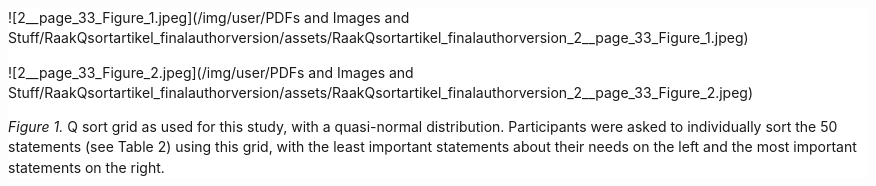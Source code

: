 ![2__page_33_Figure_1.jpeg](/img/user/PDFs and Images and Stuff/RaakQsortartikel_finalauthorversion/assets/RaakQsortartikel_finalauthorversion_2__page_33_Figure_1.jpeg)

![2__page_33_Figure_2.jpeg](/img/user/PDFs and Images and Stuff/RaakQsortartikel_finalauthorversion/assets/RaakQsortartikel_finalauthorversion_2__page_33_Figure_2.jpeg)

*Figure 1.* Q sort grid as used for this study, with a quasi-normal distribution. Participants were asked to individually sort the 50 statements (see Table 2) using this grid, with the least important statements about their needs on the left and the most important statements on the right.